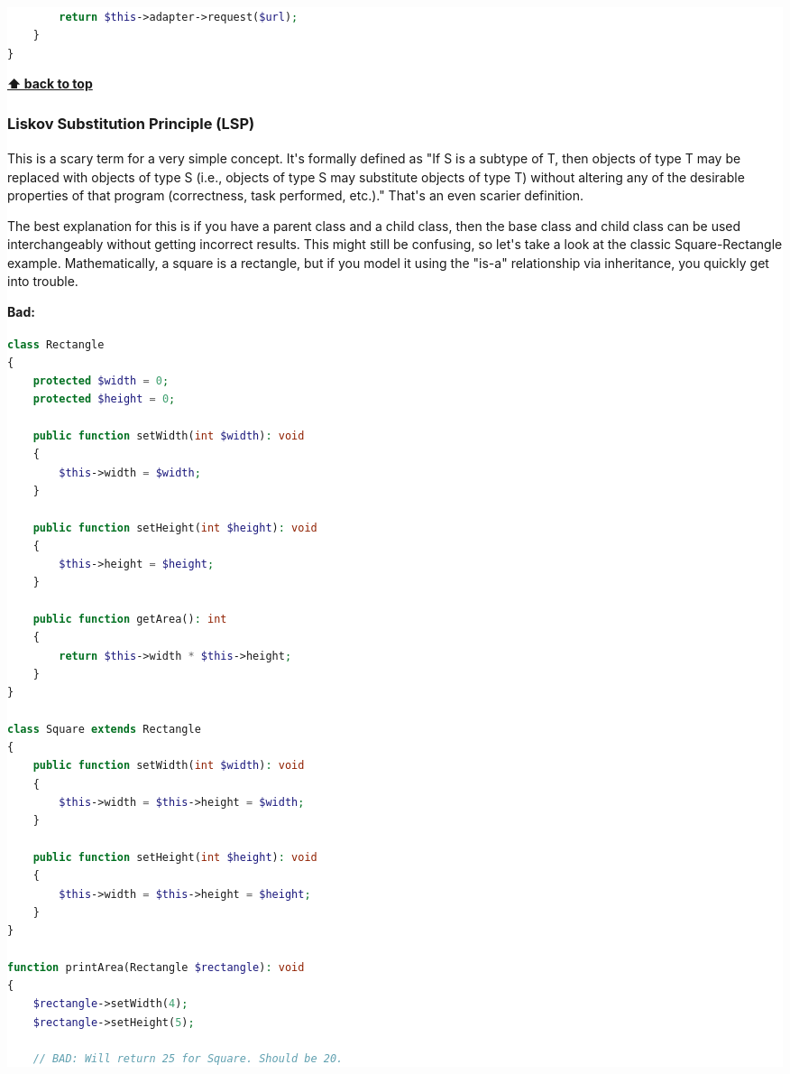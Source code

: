 ```php
        return $this->adapter->request($url);
    }
}
```

**[⬆ back to top](#မာတိကာ)**

### Liskov Substitution Principle (LSP)

This is a scary term for a very simple concept. It's formally defined as "If S
is a subtype of T, then objects of type T may be replaced with objects of type S
(i.e., objects of type S may substitute objects of type T) without altering any
of the desirable properties of that program (correctness, task performed,
etc.)." That's an even scarier definition.

The best explanation for this is if you have a parent class and a child class,
then the base class and child class can be used interchangeably without getting
incorrect results. This might still be confusing, so let's take a look at the
classic Square-Rectangle example. Mathematically, a square is a rectangle, but
if you model it using the "is-a" relationship via inheritance, you quickly
get into trouble.

**Bad:**

```php
class Rectangle
{
    protected $width = 0;
    protected $height = 0;

    public function setWidth(int $width): void
    {
        $this->width = $width;
    }

    public function setHeight(int $height): void
    {
        $this->height = $height;
    }

    public function getArea(): int
    {
        return $this->width * $this->height;
    }
}

class Square extends Rectangle
{
    public function setWidth(int $width): void
    {
        $this->width = $this->height = $width;
    }

    public function setHeight(int $height): void
    {
        $this->width = $this->height = $height;
    }
}

function printArea(Rectangle $rectangle): void
{
    $rectangle->setWidth(4);
    $rectangle->setHeight(5);
 
    // BAD: Will return 25 for Square. Should be 20.
```